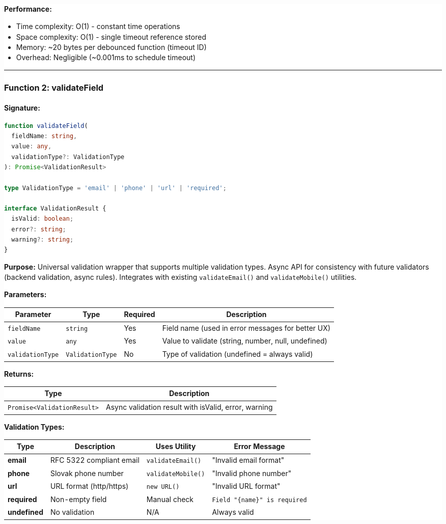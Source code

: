 **Performance:**
- Time complexity: O(1) - constant time operations
- Space complexity: O(1) - single timeout reference stored
- Memory: ~20 bytes per debounced function (timeout ID)
- Overhead: Negligible (~0.001ms to schedule timeout)

---

### Function 2: validateField

**Signature:**
```typescript
function validateField(
  fieldName: string,
  value: any,
  validationType?: ValidationType
): Promise<ValidationResult>

type ValidationType = 'email' | 'phone' | 'url' | 'required';

interface ValidationResult {
  isValid: boolean;
  error?: string;
  warning?: string;
}
```

**Purpose:**
Universal validation wrapper that supports multiple validation types. Async API for consistency with future validators (backend validation, async rules). Integrates with existing `validateEmail()` and `validateMobile()` utilities.

**Parameters:**

| Parameter | Type | Required | Description |
|-----------|------|----------|-------------|
| `fieldName` | `string` | Yes | Field name (used in error messages for better UX) |
| `value` | `any` | Yes | Value to validate (string, number, null, undefined) |
| `validationType` | `ValidationType` | No | Type of validation (undefined = always valid) |

**Returns:**

| Type | Description |
|------|-------------|
| `Promise<ValidationResult>` | Async validation result with isValid, error, warning |

**Validation Types:**

| Type | Description | Uses Utility | Error Message |
|------|-------------|--------------|---------------|
| **email** | RFC 5322 compliant email | `validateEmail()` | "Invalid email format" |
| **phone** | Slovak phone number | `validateMobile()` | "Invalid phone number" |
| **url** | URL format (http/https) | `new URL()` | "Invalid URL format" |
| **required** | Non-empty field | Manual check | `Field "{name}" is required` |
| **undefined** | No validation | N/A | Always valid |
